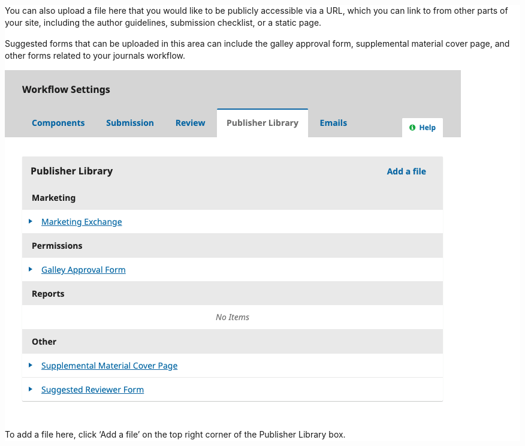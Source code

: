 You can also upload a file here that you would like to be publicly accessible via a URL, which you can link to from other parts of your site, including the author guidelines, submission checklist, or a static page.

Suggested forms that can be uploaded in this area can include the galley approval form, supplemental material cover page, and other forms related to your journals workflow.

![OJS 3.1 publisher library menu.](./assets/learning-ojs3.1-jm-settings-workflow-publib1.png)

To add a file here, click ‘Add a file’ on the top right corner of the Publisher Library box.
